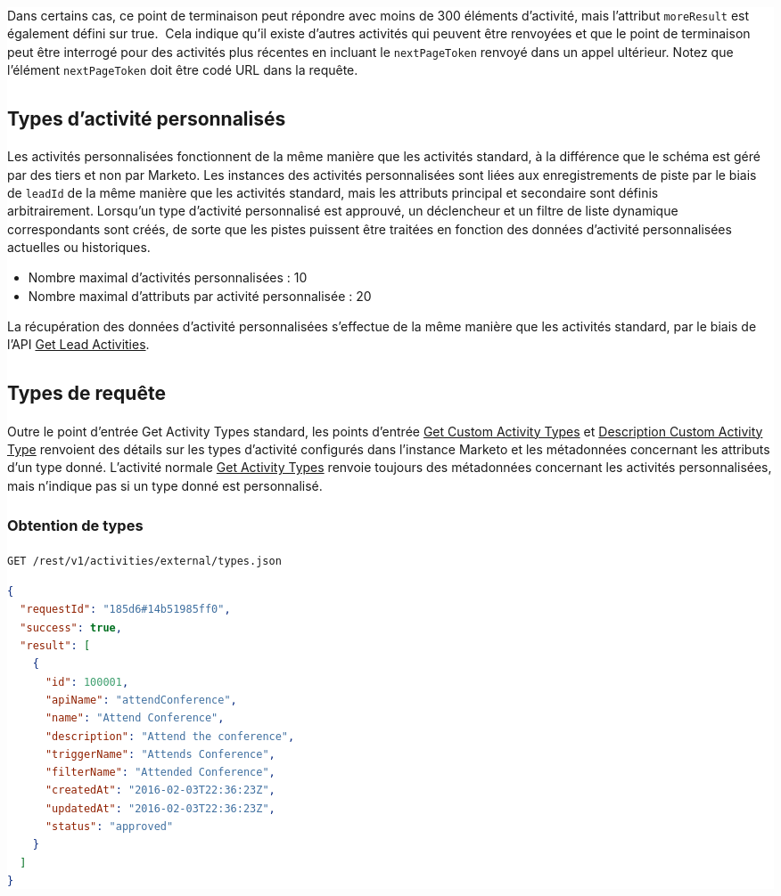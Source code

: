 Dans certains cas, ce point de terminaison peut répondre avec moins de 300 éléments d’activité, mais l’attribut `moreResult` est également défini sur true.  Cela indique qu’il existe d’autres activités qui peuvent être renvoyées et que le point de terminaison peut être interrogé pour des activités plus récentes en incluant le `nextPageToken` renvoyé dans un appel ultérieur. Notez que l’élément `nextPageToken` doit être codé URL dans la requête.

## Types d’activité personnalisés

Les activités personnalisées fonctionnent de la même manière que les activités standard, à la différence que le schéma est géré par des tiers et non par Marketo. Les instances des activités personnalisées sont liées aux enregistrements de piste par le biais de `leadId` de la même manière que les activités standard, mais les attributs principal et secondaire sont définis arbitrairement. Lorsqu’un type d’activité personnalisé est approuvé, un déclencheur et un filtre de liste dynamique correspondants sont créés, de sorte que les pistes puissent être traitées en fonction des données d’activité personnalisées actuelles ou historiques.

* Nombre maximal d’activités personnalisées : 10
* Nombre maximal d’attributs par activité personnalisée : 20

La récupération des données d’activité personnalisées s’effectue de la même manière que les activités standard, par le biais de l’API [Get Lead Activities](https://developer.adobe.com/marketo-apis/api/mapi/#tag/Activities/operation/getLeadActivitiesUsingGET).

## Types de requête

Outre le point d’entrée Get Activity Types standard, les points d’entrée [Get Custom Activity Types](https://developer.adobe.com/marketo-apis/api/mapi/#tag/Activities/operation/getCustomActivityTypeUsingGET) et [ Description Custom Activity Type](https://developer.adobe.com/marketo-apis/api/mapi/#tag/Activities/operation/describeCustomActivityTypeUsingGET) renvoient des détails sur les types d’activité configurés dans l’instance Marketo et les métadonnées concernant les attributs d’un type donné. L’activité normale [Get Activity Types](https://developer.adobe.com/marketo-apis/api/mapi/#tag/Activities/operation/getAllActivityTypesUsingGET) renvoie toujours des métadonnées concernant les activités personnalisées, mais n’indique pas si un type donné est personnalisé.

### Obtention de types

```
GET /rest/v1/activities/external/types.json
```

```json
{
  "requestId": "185d6#14b51985ff0",
  "success": true,
  "result": [
    {
      "id": 100001,
      "apiName": "attendConference",
      "name": "Attend Conference",
      "description": "Attend the conference",
      "triggerName": "Attends Conference",
      "filterName": "Attended Conference",
      "createdAt": "2016-02-03T22:36:23Z",
      "updatedAt": "2016-02-03T22:36:23Z",
      "status": "approved"
    }
  ]
}
```
